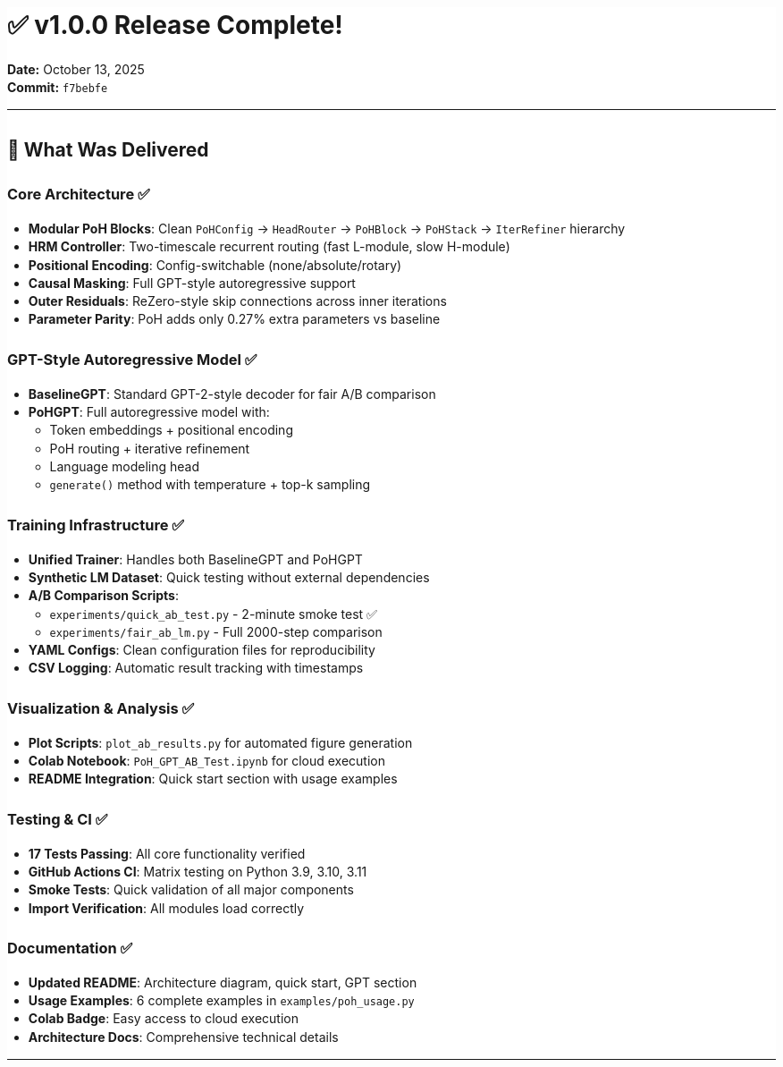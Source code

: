 # ✅ v1.0.0 Release Complete!

**Date:** October 13, 2025  
**Commit:** `f7bebfe`

---

## 🎯 What Was Delivered

### Core Architecture ✅
- **Modular PoH Blocks**: Clean `PoHConfig` → `HeadRouter` → `PoHBlock` → `PoHStack` → `IterRefiner` hierarchy
- **HRM Controller**: Two-timescale recurrent routing (fast L-module, slow H-module)
- **Positional Encoding**: Config-switchable (none/absolute/rotary)
- **Causal Masking**: Full GPT-style autoregressive support
- **Outer Residuals**: ReZero-style skip connections across inner iterations
- **Parameter Parity**: PoH adds only 0.27% extra parameters vs baseline

### GPT-Style Autoregressive Model ✅
- **BaselineGPT**: Standard GPT-2-style decoder for fair A/B comparison
- **PoHGPT**: Full autoregressive model with:
  - Token embeddings + positional encoding
  - PoH routing + iterative refinement
  - Language modeling head
  - `generate()` method with temperature + top-k sampling
  
### Training Infrastructure ✅
- **Unified Trainer**: Handles both BaselineGPT and PoHGPT
- **Synthetic LM Dataset**: Quick testing without external dependencies
- **A/B Comparison Scripts**:
  - `experiments/quick_ab_test.py` - 2-minute smoke test ✅
  - `experiments/fair_ab_lm.py` - Full 2000-step comparison
- **YAML Configs**: Clean configuration files for reproducibility
- **CSV Logging**: Automatic result tracking with timestamps

### Visualization & Analysis ✅
- **Plot Scripts**: `plot_ab_results.py` for automated figure generation
- **Colab Notebook**: `PoH_GPT_AB_Test.ipynb` for cloud execution
- **README Integration**: Quick start section with usage examples

### Testing & CI ✅
- **17 Tests Passing**: All core functionality verified
- **GitHub Actions CI**: Matrix testing on Python 3.9, 3.10, 3.11
- **Smoke Tests**: Quick validation of all major components
- **Import Verification**: All modules load correctly

### Documentation ✅
- **Updated README**: Architecture diagram, quick start, GPT section
- **Usage Examples**: 6 complete examples in `examples/poh_usage.py`
- **Colab Badge**: Easy access to cloud execution
- **Architecture Docs**: Comprehensive technical details

---